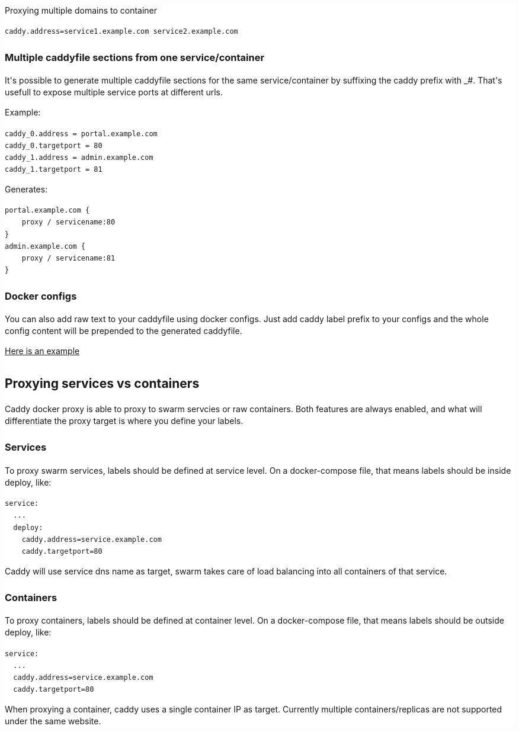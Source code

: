 Proxying multiple domains to container
```
caddy.address=service1.example.com service2.example.com
```

### Multiple caddyfile sections from one service/container
It's possible to generate multiple caddyfile sections for the same service/container by suffixing the caddy prefix with _#. That's usefull to expose multiple service ports at different urls.

Example:
```
caddy_0.address = portal.example.com
caddy_0.targetport = 80
caddy_1.address = admin.example.com
caddy_1.targetport = 81
```

Generates:
```
portal.example.com {
	proxy / servicename:80
}
admin.example.com {
	proxy / servicename:81
}
```

### Docker configs
You can also add raw text to your caddyfile using docker configs. Just add caddy label prefix to your configs and the whole config content will be prepended to the generated caddyfile.

[Here is an example](examples/service-proxy.yaml#L4)

## Proxying services vs containers
Caddy docker proxy is able to proxy to swarm servcies or raw containers. Both features are always enabled, and what will differentiate the proxy target is where you define your labels.

### Services
To proxy swarm services, labels should be defined at service level. On a docker-compose file, that means labels should be inside deploy, like:
```
service:
  ...
  deploy:
    caddy.address=service.example.com
    caddy.targetport=80
```

Caddy will use service dns name as target, swarm takes care of load balancing into all containers of that service.

### Containers
To proxy containers, labels should be defined at container level. On a docker-compose file, that means labels should be outside deploy, like:
```
service:
  ...
  caddy.address=service.example.com
  caddy.targetport=80
```
When proxying a container, caddy uses a single container IP as target. Currently multiple containers/replicas are not supported under the same website.
